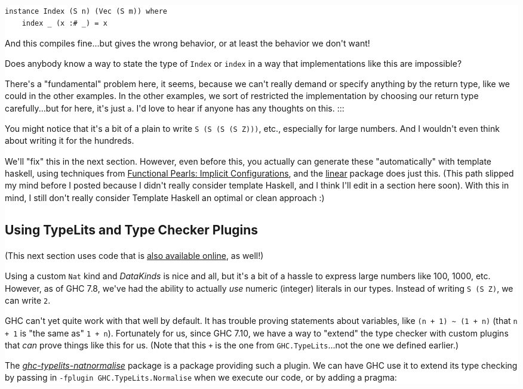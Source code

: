 ``` {.haskell}
instance Index (S n) (Vec (S m)) where
    index _ (x :# _) = x
```

And this compiles fine...but gives the wrong behavior, or at least the behavior
we don't want!

Does anybody know a way to state the type of `Index` or `index` in a way that
implementations like this are impossible?

There's a "fundamental" problem here, it seems, because we can't really demand
or specify anything by the return type, like we could in the other examples. In
the other examples, we sort of restricted the implementation by choosing our
return type carefully...but for here, it's just `a`. I'd love to hear if anyone
has any thoughts on this.
:::

You might notice that it's a bit of a plain to write `S (S (S (S Z)))`, etc.,
especially for large numbers. And I wouldn't even think about writing it for the
hundreds.

We'll "fix" this in the next section. However, even before this, you actually
can generate these "automatically" with template haskell, using techniques from
[Functional Pearls: Implicit
Configurations](http://www.cs.rutgers.edu/~ccshan/prepose/prepose.pdf), and the
[linear](http://hackage.haskell.org/package/linear-1.18.0.1/docs/Linear-V.html)
package does just this. (This path slipped my mind before I posted because I
didn't really consider template Haskell, and I think I'll edit in a section here
soon). With this in mind, I still don't really consider Template Haskell an
optimal or clean approach :)

Using TypeLits and Type Checker Plugins
---------------------------------------

(This next section uses code that is [also available
online](https://github.com/mstksg/inCode/tree/master/code-samples/fixvec/FVTypeLits.hs),
as well!)

Using a custom `Nat` kind and *DataKinds* is nice and all, but it's a bit of a
hassle to express large numbers like 100, 1000, etc. However, as of GHC 7.8,
we've had the ability to actually *use* numeric (integer) literals in our types.
Instead of writing `S (S Z)`, we can write `2`.

GHC can't yet quite work with that well by default. It has trouble proving
statements about variables, like `(n + 1) ~ (1 + n)` (that `n + 1` is "the same
as" `1 + n`). Fortunately for us, since GHC 7.10, we have a way to "extend" the
type checker with custom plugins that *can* prove things like this for us. (Note
that this `+` is the one from `GHC.TypeLits`...not the one we defined earlier.)

The
*[ghc-typelits-natnormalise](https://hackage.haskell.org/package/ghc-typelits-natnormalise)*
package is a package providing such a plugin. We can have GHC use it to extend
its type checking by passing in `-fplugin GHC.TypeLits.Normalise` when we
execute our code, or by adding a pragma:
